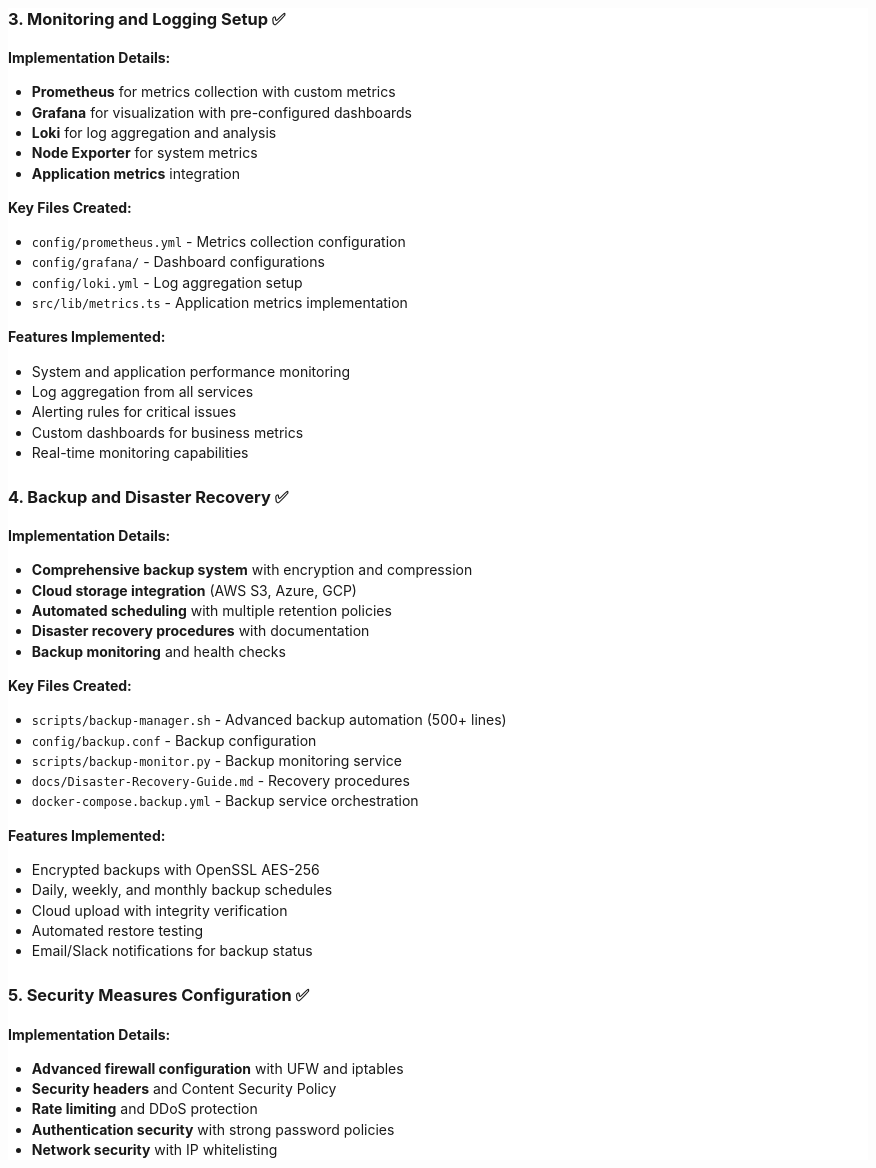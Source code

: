 ### 3. Monitoring and Logging Setup ✅

**Implementation Details:**
- **Prometheus** for metrics collection with custom metrics
- **Grafana** for visualization with pre-configured dashboards
- **Loki** for log aggregation and analysis
- **Node Exporter** for system metrics
- **Application metrics** integration

**Key Files Created:**
- `config/prometheus.yml` - Metrics collection configuration
- `config/grafana/` - Dashboard configurations
- `config/loki.yml` - Log aggregation setup
- `src/lib/metrics.ts` - Application metrics implementation

**Features Implemented:**
- System and application performance monitoring
- Log aggregation from all services
- Alerting rules for critical issues
- Custom dashboards for business metrics
- Real-time monitoring capabilities

### 4. Backup and Disaster Recovery ✅

**Implementation Details:**
- **Comprehensive backup system** with encryption and compression
- **Cloud storage integration** (AWS S3, Azure, GCP)
- **Automated scheduling** with multiple retention policies
- **Disaster recovery procedures** with documentation
- **Backup monitoring** and health checks

**Key Files Created:**
- `scripts/backup-manager.sh` - Advanced backup automation (500+ lines)
- `config/backup.conf` - Backup configuration
- `scripts/backup-monitor.py` - Backup monitoring service
- `docs/Disaster-Recovery-Guide.md` - Recovery procedures
- `docker-compose.backup.yml` - Backup service orchestration

**Features Implemented:**
- Encrypted backups with OpenSSL AES-256
- Daily, weekly, and monthly backup schedules
- Cloud upload with integrity verification
- Automated restore testing
- Email/Slack notifications for backup status

### 5. Security Measures Configuration ✅

**Implementation Details:**
- **Advanced firewall configuration** with UFW and iptables
- **Security headers** and Content Security Policy
- **Rate limiting** and DDoS protection
- **Authentication security** with strong password policies
- **Network security** with IP whitelisting
